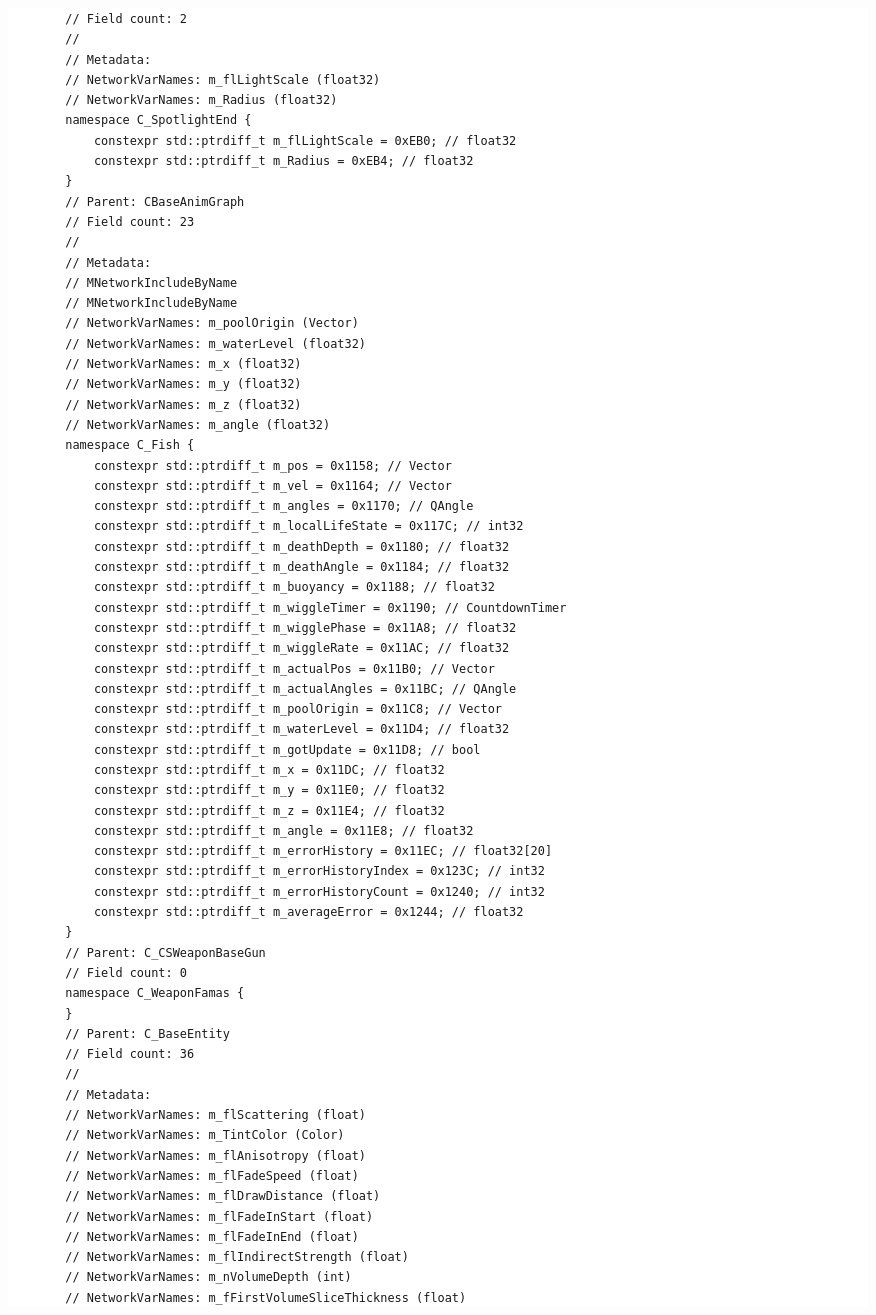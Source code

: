             // Field count: 2
            //
            // Metadata:
            // NetworkVarNames: m_flLightScale (float32)
            // NetworkVarNames: m_Radius (float32)
            namespace C_SpotlightEnd {
                constexpr std::ptrdiff_t m_flLightScale = 0xEB0; // float32
                constexpr std::ptrdiff_t m_Radius = 0xEB4; // float32
            }
            // Parent: CBaseAnimGraph
            // Field count: 23
            //
            // Metadata:
            // MNetworkIncludeByName
            // MNetworkIncludeByName
            // NetworkVarNames: m_poolOrigin (Vector)
            // NetworkVarNames: m_waterLevel (float32)
            // NetworkVarNames: m_x (float32)
            // NetworkVarNames: m_y (float32)
            // NetworkVarNames: m_z (float32)
            // NetworkVarNames: m_angle (float32)
            namespace C_Fish {
                constexpr std::ptrdiff_t m_pos = 0x1158; // Vector
                constexpr std::ptrdiff_t m_vel = 0x1164; // Vector
                constexpr std::ptrdiff_t m_angles = 0x1170; // QAngle
                constexpr std::ptrdiff_t m_localLifeState = 0x117C; // int32
                constexpr std::ptrdiff_t m_deathDepth = 0x1180; // float32
                constexpr std::ptrdiff_t m_deathAngle = 0x1184; // float32
                constexpr std::ptrdiff_t m_buoyancy = 0x1188; // float32
                constexpr std::ptrdiff_t m_wiggleTimer = 0x1190; // CountdownTimer
                constexpr std::ptrdiff_t m_wigglePhase = 0x11A8; // float32
                constexpr std::ptrdiff_t m_wiggleRate = 0x11AC; // float32
                constexpr std::ptrdiff_t m_actualPos = 0x11B0; // Vector
                constexpr std::ptrdiff_t m_actualAngles = 0x11BC; // QAngle
                constexpr std::ptrdiff_t m_poolOrigin = 0x11C8; // Vector
                constexpr std::ptrdiff_t m_waterLevel = 0x11D4; // float32
                constexpr std::ptrdiff_t m_gotUpdate = 0x11D8; // bool
                constexpr std::ptrdiff_t m_x = 0x11DC; // float32
                constexpr std::ptrdiff_t m_y = 0x11E0; // float32
                constexpr std::ptrdiff_t m_z = 0x11E4; // float32
                constexpr std::ptrdiff_t m_angle = 0x11E8; // float32
                constexpr std::ptrdiff_t m_errorHistory = 0x11EC; // float32[20]
                constexpr std::ptrdiff_t m_errorHistoryIndex = 0x123C; // int32
                constexpr std::ptrdiff_t m_errorHistoryCount = 0x1240; // int32
                constexpr std::ptrdiff_t m_averageError = 0x1244; // float32
            }
            // Parent: C_CSWeaponBaseGun
            // Field count: 0
            namespace C_WeaponFamas {
            }
            // Parent: C_BaseEntity
            // Field count: 36
            //
            // Metadata:
            // NetworkVarNames: m_flScattering (float)
            // NetworkVarNames: m_TintColor (Color)
            // NetworkVarNames: m_flAnisotropy (float)
            // NetworkVarNames: m_flFadeSpeed (float)
            // NetworkVarNames: m_flDrawDistance (float)
            // NetworkVarNames: m_flFadeInStart (float)
            // NetworkVarNames: m_flFadeInEnd (float)
            // NetworkVarNames: m_flIndirectStrength (float)
            // NetworkVarNames: m_nVolumeDepth (int)
            // NetworkVarNames: m_fFirstVolumeSliceThickness (float)
